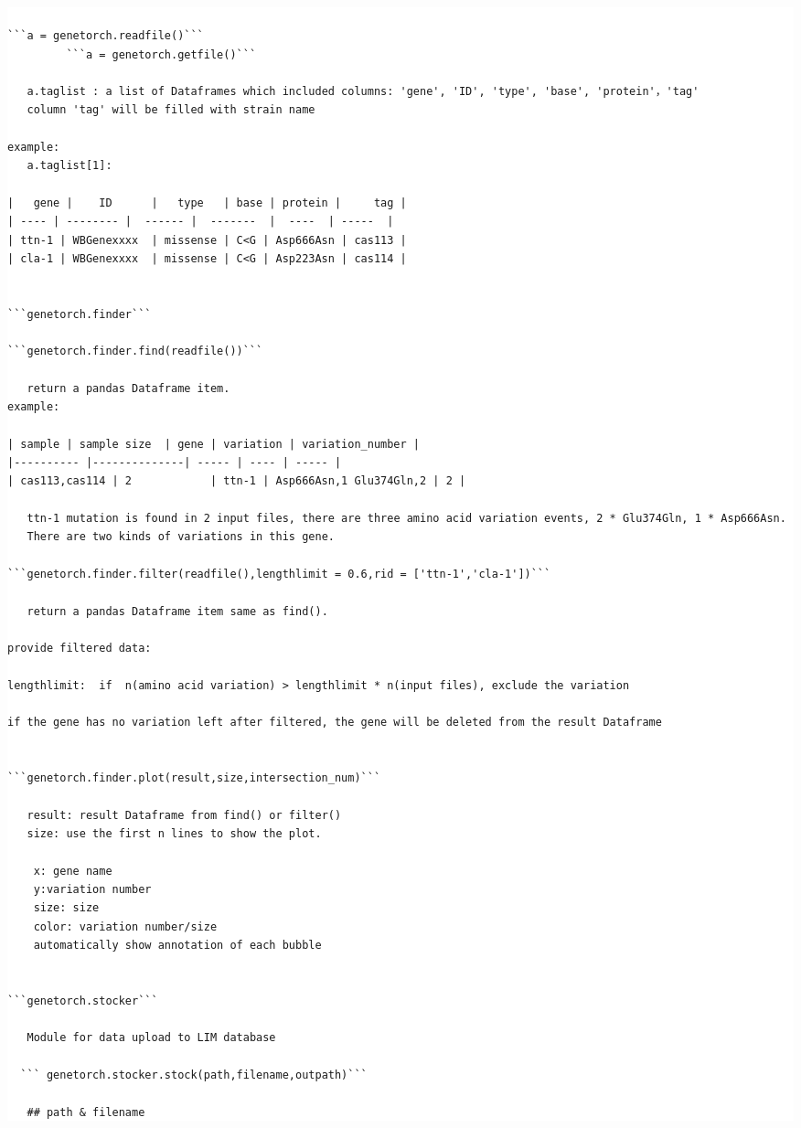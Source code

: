 ```

```a = genetorch.readfile()```
         ```a = genetorch.getfile()```

   a.taglist : a list of Dataframes which included columns: 'gene', 'ID', 'type', 'base', 'protein'，'tag'
   column 'tag' will be filled with strain name

example:
   a.taglist[1]:

|   gene |    ID      |   type   | base | protein |     tag |
| ---- | -------- |  ------ |  -------  |  ----  | -----  |
| ttn-1 | WBGenexxxx  | missense | C<G | Asp666Asn | cas113 |
| cla-1 | WBGenexxxx  | missense | C<G | Asp223Asn | cas114 |


```genetorch.finder```

```genetorch.finder.find(readfile())```

   return a pandas Dataframe item.
example:

| sample | sample size  | gene | variation | variation_number |
|---------- |--------------| ----- | ---- | ----- |
| cas113,cas114 | 2            | ttn-1 | Asp666Asn,1 Glu374Gln,2 | 2 |

   ttn-1 mutation is found in 2 input files, there are three amino acid variation events, 2 * Glu374Gln, 1 * Asp666Asn.
   There are two kinds of variations in this gene.

```genetorch.finder.filter(readfile(),lengthlimit = 0.6,rid = ['ttn-1','cla-1'])```

   return a pandas Dataframe item same as find().

provide filtered data:

lengthlimit:  if  n(amino acid variation) > lengthlimit * n(input files), exclude the variation
 
if the gene has no variation left after filtered, the gene will be deleted from the result Dataframe


```genetorch.finder.plot(result,size,intersection_num)```

   result: result Dataframe from find() or filter()
   size: use the first n lines to show the plot.  

    x: gene name
    y:variation number
    size: size
    color: variation number/size
    automatically show annotation of each bubble


```genetorch.stocker```

   Module for data upload to LIM database

  ``` genetorch.stocker.stock(path,filename,outpath)```

   ## path & filename
```
